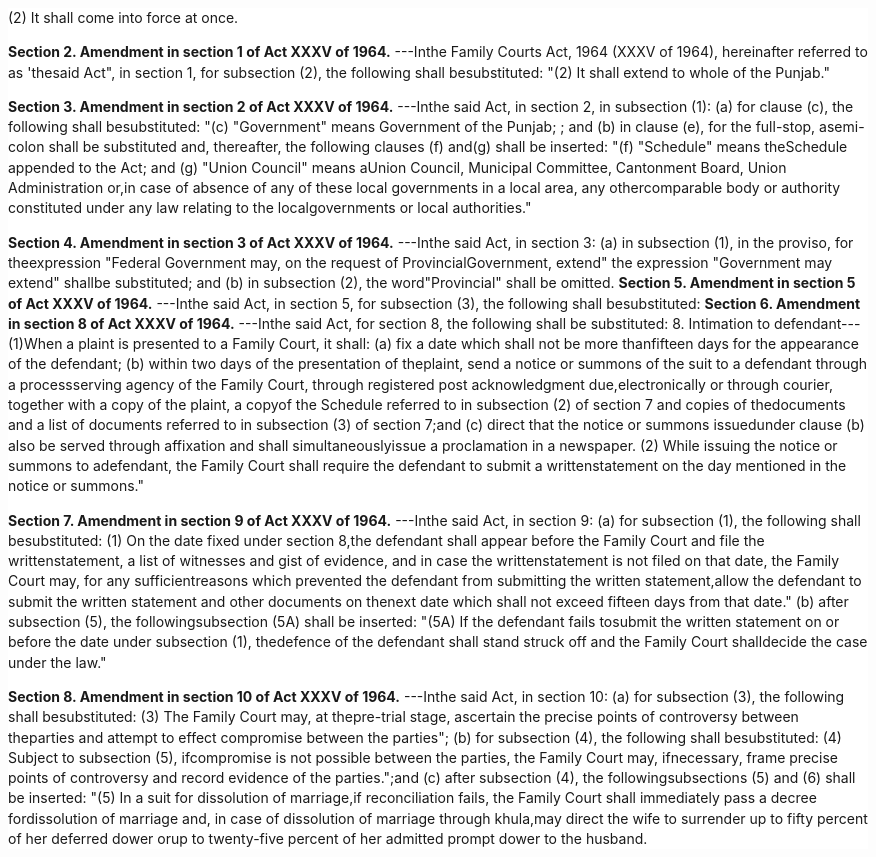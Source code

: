 (2) It shall come into force at once.

**Section 2. Amendment in section 1 of Act XXXV of 1964.**
---Inthe Family Courts Act, 1964 (XXXV of 1964), hereinafter referred to as 'thesaid Act", in section 1, for subsection (2), the following shall besubstituted:
"(2) It shall extend to whole of the Punjab."

**Section 3. Amendment in section 2 of Act XXXV of 1964.**
---Inthe said Act, in section 2, in subsection (1):
(a) for clause (c), the following shall besubstituted:
"(c) "Government" means Government of the Punjab; ; and
(b) in clause (e), for the full-stop, asemi-colon shall be substituted and, thereafter, the following clauses (f) and(g) shall be inserted:
"(f) "Schedule" means theSchedule appended to the Act; and
(g) "Union Council" means aUnion Council, Municipal Committee, Cantonment Board, Union Administration or,in case of absence of any of these local governments in a local area, any othercomparable body or authority constituted under any law relating to the localgovernments or local authorities."

**Section 4. Amendment in section 3 of Act XXXV of 1964.**
---Inthe said Act, in section 3:
(a) in subsection (1), in the proviso, for theexpression "Federal Government may, on the request of ProvincialGovernment, extend" the expression "Government may extend" shallbe substituted; and
(b) in subsection (2), the word"Provincial" shall be omitted.
**Section 5. Amendment in section 5 of Act XXXV of 1964.**
---Inthe said Act, in section 5, for subsection (3), the following shall besubstituted:
**Section 6. Amendment in section 8 of Act XXXV of 1964.**
---Inthe said Act, for section 8, the following shall be substituted:
8. Intimation to defendant---(1)When a plaint is presented to a Family Court, it shall:
(a) fix a date which shall not be more thanfifteen days for the appearance of the defendant;
(b) within two days of the presentation of theplaint, send a notice or summons of the suit to a defendant through a processserving agency of the Family Court, through registered post acknowledgment due,electronically or through courier, together with a copy of the plaint, a copyof the Schedule referred to in subsection (2) of section 7 and copies of thedocuments and a list of documents referred to in subsection (3) of section 7;and
(c) direct that the notice or summons issuedunder clause (b) also be served through affixation and shall simultaneouslyissue a proclamation in a newspaper.
(2) While issuing the notice or summons to adefendant, the Family Court shall require the defendant to submit a writtenstatement on the day mentioned in the notice or summons."

**Section 7. Amendment in section 9 of Act XXXV of 1964.**
---Inthe said Act, in section 9:
(a) for subsection (1), the following shall besubstituted:
(1) On the date fixed under section 8,the defendant shall appear before the Family Court and file the writtenstatement, a list of witnesses and gist of evidence, and in case the writtenstatement is not filed on that date, the Family Court may, for any sufficientreasons which prevented the defendant from submitting the written statement,allow the defendant to submit the written statement and other documents on thenext date which shall not exceed fifteen days from that date."
(b) after subsection (5), the followingsubsection (5A) shall be inserted:
"(5A) If the defendant fails tosubmit the written statement on or before the date under subsection (1), thedefence of the defendant shall stand struck off and the Family Court shalldecide the case under the law."

**Section 8. Amendment in section 10 of Act XXXV of 1964.**
---Inthe said Act, in section 10:
(a) for subsection (3), the following shall besubstituted:
(3) The Family Court may, at thepre-trial stage, ascertain the precise points of controversy between theparties and attempt to effect compromise between the parties";
(b) for subsection (4), the following shall besubstituted:
(4) Subject to subsection (5), ifcompromise is not possible between the parties, the Family Court may, ifnecessary, frame precise points of controversy and record evidence of the parties.";and
(c) after subsection (4), the followingsubsections (5) and (6) shall be inserted:
"(5) In a suit for dissolution of marriage,if reconciliation fails, the Family Court shall immediately pass a decree fordissolution of marriage and, in case of dissolution of marriage through khula,may direct the wife to surrender up to fifty percent of her deferred dower orup to twenty-five percent of her admitted prompt dower to the husband.